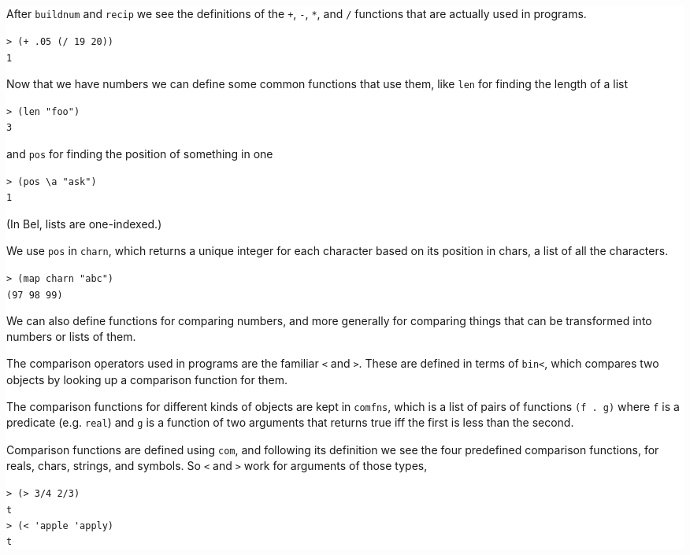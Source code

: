After `buildnum` and `recip` we see the definitions of the `+`, `-`, `*`, and `/`
functions that are actually used in programs.

```
> (+ .05 (/ 19 20))
1
```

Now that we have numbers we can define some common functions that use
them, like `len` for finding the length of a list

```
> (len "foo")
3
```

and `pos` for finding the position of something in one

```
> (pos \a "ask")
1
```

(In Bel, lists are one-indexed.)

We use `pos` in `charn`, which returns a unique integer for each
character based on its position in chars, a list of all the
characters.

```
> (map charn "abc")
(97 98 99)
```

We can also define functions for comparing numbers, and more
generally for comparing things that can be transformed into numbers
or lists of them.

The comparison operators used in programs are the familiar `<` and `>`.
These are defined in terms of `bin<`, which compares two objects by
looking up a comparison function for them.

The comparison functions for different kinds of objects are kept in
`comfns`, which is a list of pairs of functions `(f . g)` where `f` is a
predicate (e.g. `real`) and `g` is a function of two arguments that
returns true iff the first is less than the second.

Comparison functions are defined using `com`, and following its
definition we see the four predefined comparison functions, for
reals, chars, strings, and symbols. So `<` and `>` work for arguments of
those types,

```
> (> 3/4 2/3)
t
> (< 'apple 'apply)
t
```
